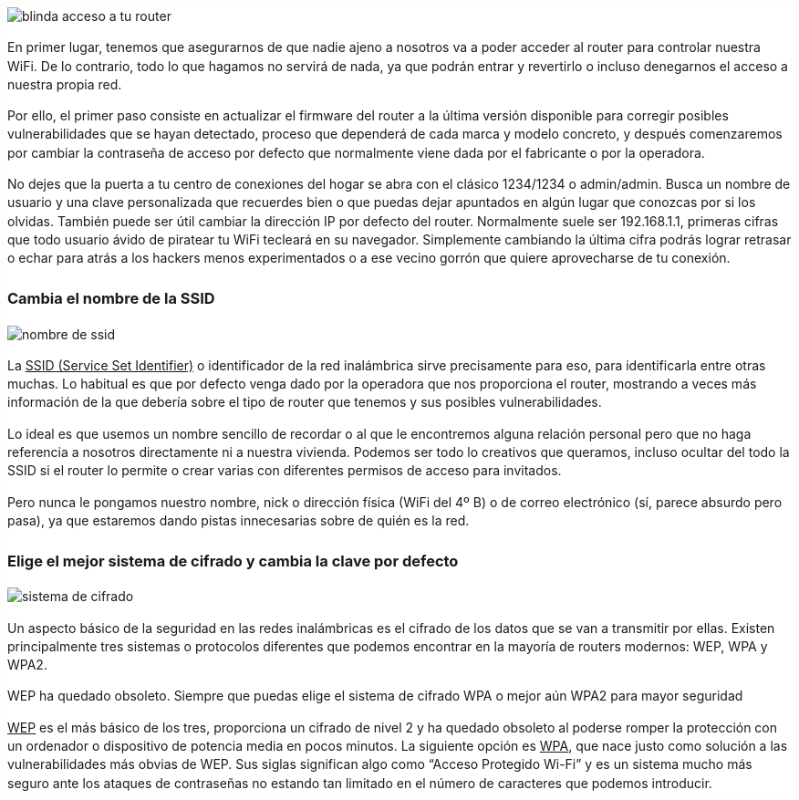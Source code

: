 ![blinda acceso a tu router](https://github.com/4GeeksAcademy/cybersecurity-syllabus/blob/main/assets/ws2-blinda-accesso-router.png?raw=true)

En primer lugar, tenemos que asegurarnos de que nadie ajeno a nosotros va a poder acceder al router para controlar nuestra WiFi. De lo contrario, todo lo que hagamos no servirá de nada, ya que podrán entrar y revertirlo o incluso denegarnos el acceso a nuestra propia red.

Por ello, el primer paso consiste en actualizar el firmware del router a la última versión disponible para corregir posibles vulnerabilidades que se hayan detectado, proceso que dependerá de cada marca y modelo concreto, y después comenzaremos por cambiar la contraseña de acceso por defecto que normalmente viene dada por el fabricante o por la operadora.

No dejes que la puerta a tu centro de conexiones del hogar se abra con el clásico 1234/1234 o admin/admin. Busca un nombre de usuario y una clave personalizada que recuerdes bien o que puedas dejar apuntados en algún lugar que conozcas por si los olvidas. También puede ser útil cambiar la dirección IP por defecto del router. Normalmente suele ser 192.168.1.1, primeras cifras que todo usuario ávido de piratear tu WiFi tecleará en su navegador. Simplemente cambiando la última cifra podrás lograr retrasar o echar para atrás a los hackers menos experimentados o a ese vecino gorrón que quiere aprovecharse de tu conexión.

### **Cambia el nombre de la SSID**

![nombre de ssid](https://github.com/4GeeksAcademy/cybersecurity-syllabus/blob/main/assets/ws3-nombre-de-ssid.png?raw=true)

La [SSID (Service Set Identifier)](https://en.wikipedia.org/wiki/Service_set_%28802.11_network%29) o identificador de la red inalámbrica sirve precisamente para eso, para identificarla entre otras muchas. Lo habitual es que por defecto venga dado por la operadora que nos proporciona el router, mostrando a veces más información de la que debería sobre el tipo de router que tenemos y sus posibles vulnerabilidades.

Lo ideal es que usemos un nombre sencillo de recordar o al que le encontremos alguna relación personal pero que no haga referencia a nosotros directamente ni a nuestra vivienda. Podemos ser todo lo creativos que queramos, incluso ocultar del todo la SSID si el router lo permite o crear varias con diferentes permisos de acceso para invitados.

Pero nunca le pongamos nuestro nombre, nick o dirección física (WiFi del 4º B) o de correo electrónico (sí, parece absurdo pero pasa), ya que estaremos dando pistas innecesarias sobre de quién es la red.

### **Elige el mejor sistema de cifrado y cambia la clave por defecto**

![sistema de cifrado](https://github.com/4GeeksAcademy/cybersecurity-syllabus/blob/main/assets/ws4-sistema-de-cifrado.png?raw=true)

Un aspecto básico de la seguridad en las redes inalámbricas es el cifrado de los datos que se van a transmitir por ellas. Existen principalmente tres sistemas o protocolos diferentes que podemos encontrar en la mayoría de routers modernos: WEP, WPA y WPA2.

WEP ha quedado obsoleto. Siempre que puedas elige el sistema de cifrado WPA o mejor aún WPA2 para mayor seguridad

[WEP](https://es.wikipedia.org/wiki/Wired_Equivalent_Privacy) es el más básico de los tres, proporciona un cifrado de nivel 2 y ha quedado obsoleto al poderse romper la protección con un ordenador o dispositivo de potencia media en pocos minutos. La siguiente opción es [WPA](https://es.wikipedia.org/wiki/Wi-Fi_Protected_Access), que nace justo como solución a las vulnerabilidades más obvias de WEP. Sus siglas significan algo como “Acceso Protegido Wi-Fi” y es un sistema mucho más seguro ante los ataques de contraseñas no estando tan limitado en el número de caracteres que podemos introducir.

